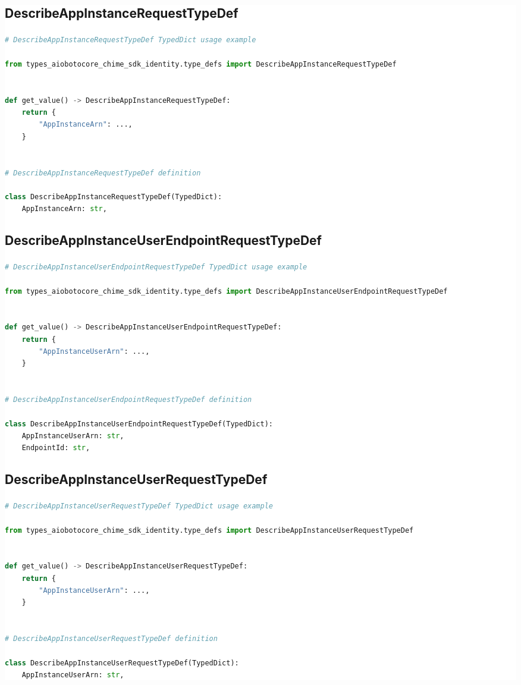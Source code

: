 ## DescribeAppInstanceRequestTypeDef

```python
# DescribeAppInstanceRequestTypeDef TypedDict usage example

from types_aiobotocore_chime_sdk_identity.type_defs import DescribeAppInstanceRequestTypeDef


def get_value() -> DescribeAppInstanceRequestTypeDef:
    return {
        "AppInstanceArn": ...,
    }


# DescribeAppInstanceRequestTypeDef definition

class DescribeAppInstanceRequestTypeDef(TypedDict):
    AppInstanceArn: str,
```

## DescribeAppInstanceUserEndpointRequestTypeDef

```python
# DescribeAppInstanceUserEndpointRequestTypeDef TypedDict usage example

from types_aiobotocore_chime_sdk_identity.type_defs import DescribeAppInstanceUserEndpointRequestTypeDef


def get_value() -> DescribeAppInstanceUserEndpointRequestTypeDef:
    return {
        "AppInstanceUserArn": ...,
    }


# DescribeAppInstanceUserEndpointRequestTypeDef definition

class DescribeAppInstanceUserEndpointRequestTypeDef(TypedDict):
    AppInstanceUserArn: str,
    EndpointId: str,
```

## DescribeAppInstanceUserRequestTypeDef

```python
# DescribeAppInstanceUserRequestTypeDef TypedDict usage example

from types_aiobotocore_chime_sdk_identity.type_defs import DescribeAppInstanceUserRequestTypeDef


def get_value() -> DescribeAppInstanceUserRequestTypeDef:
    return {
        "AppInstanceUserArn": ...,
    }


# DescribeAppInstanceUserRequestTypeDef definition

class DescribeAppInstanceUserRequestTypeDef(TypedDict):
    AppInstanceUserArn: str,
```
